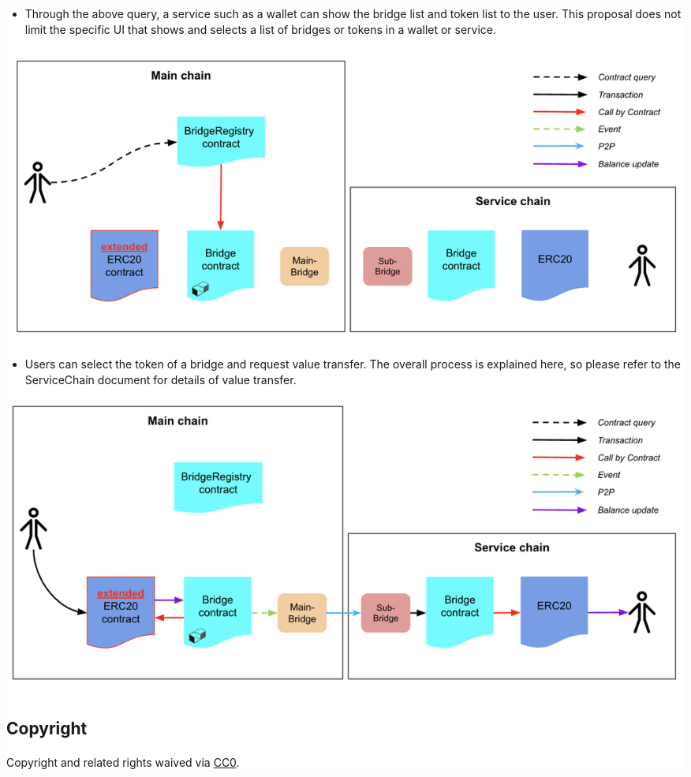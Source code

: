 - Through the above query, a service such as a wallet can show the bridge list and token list to the user. This proposal does not limit the specific UI that shows and selects a list of bridges or tokens in a wallet or service.

![Add bridge](../assets/kip-98/add_bridge.png)

- Users can select the token of a bridge and request value transfer. The overall process is explained here, so please refer to the ServiceChain document for details of value transfer.

![Value transfer](../assets/kip-98/value_transfer.png)

## Copyright
Copyright and related rights waived via [CC0](https://creativecommons.org/publicdomain/zero/1.0/).
